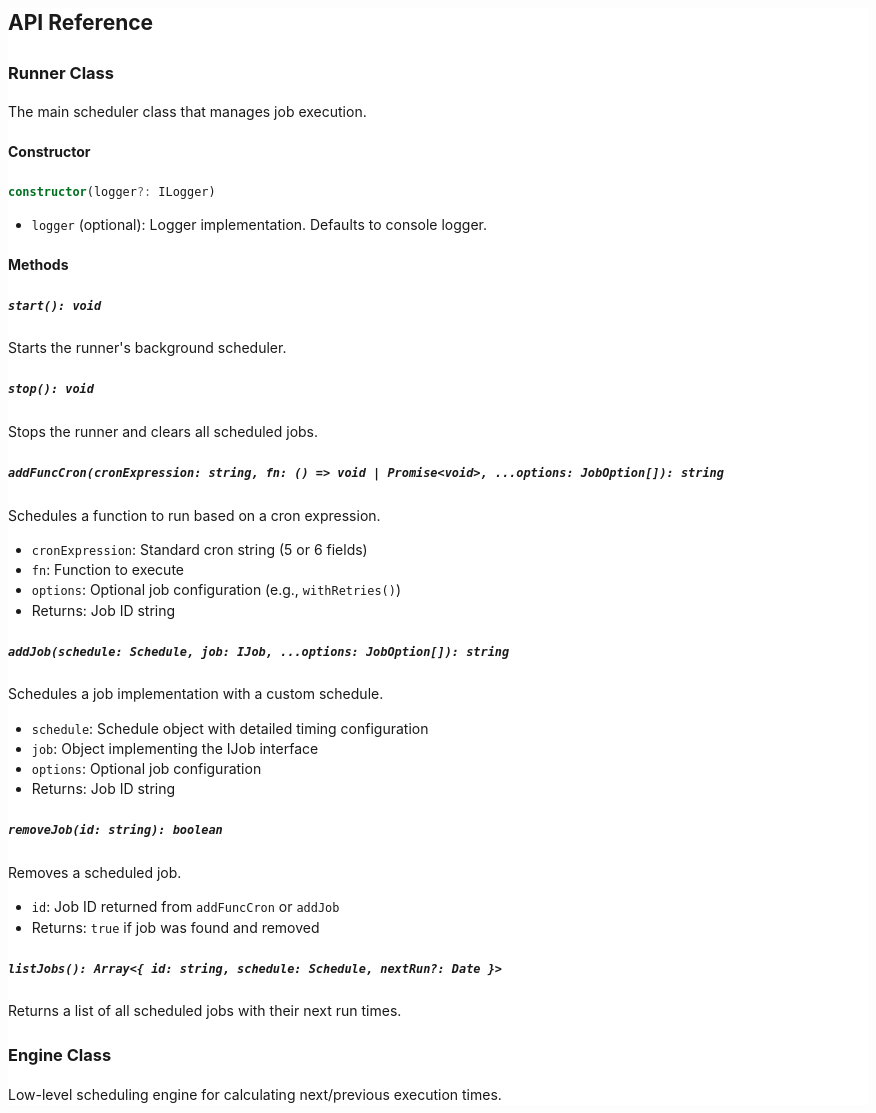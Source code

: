 ## API Reference

### Runner Class

The main scheduler class that manages job execution.

#### Constructor

```typescript
constructor(logger?: ILogger)
```

- `logger` (optional): Logger implementation. Defaults to console logger.

#### Methods

##### `start(): void`
Starts the runner's background scheduler.

##### `stop(): void`
Stops the runner and clears all scheduled jobs.

##### `addFuncCron(cronExpression: string, fn: () => void | Promise<void>, ...options: JobOption[]): string`
Schedules a function to run based on a cron expression.

- `cronExpression`: Standard cron string (5 or 6 fields)
- `fn`: Function to execute
- `options`: Optional job configuration (e.g., `withRetries()`)
- Returns: Job ID string

##### `addJob(schedule: Schedule, job: IJob, ...options: JobOption[]): string`
Schedules a job implementation with a custom schedule.

- `schedule`: Schedule object with detailed timing configuration
- `job`: Object implementing the IJob interface
- `options`: Optional job configuration
- Returns: Job ID string

##### `removeJob(id: string): boolean`
Removes a scheduled job.

- `id`: Job ID returned from `addFuncCron` or `addJob`
- Returns: `true` if job was found and removed

##### `listJobs(): Array<{ id: string, schedule: Schedule, nextRun?: Date }>`
Returns a list of all scheduled jobs with their next run times.

### Engine Class

Low-level scheduling engine for calculating next/previous execution times.
